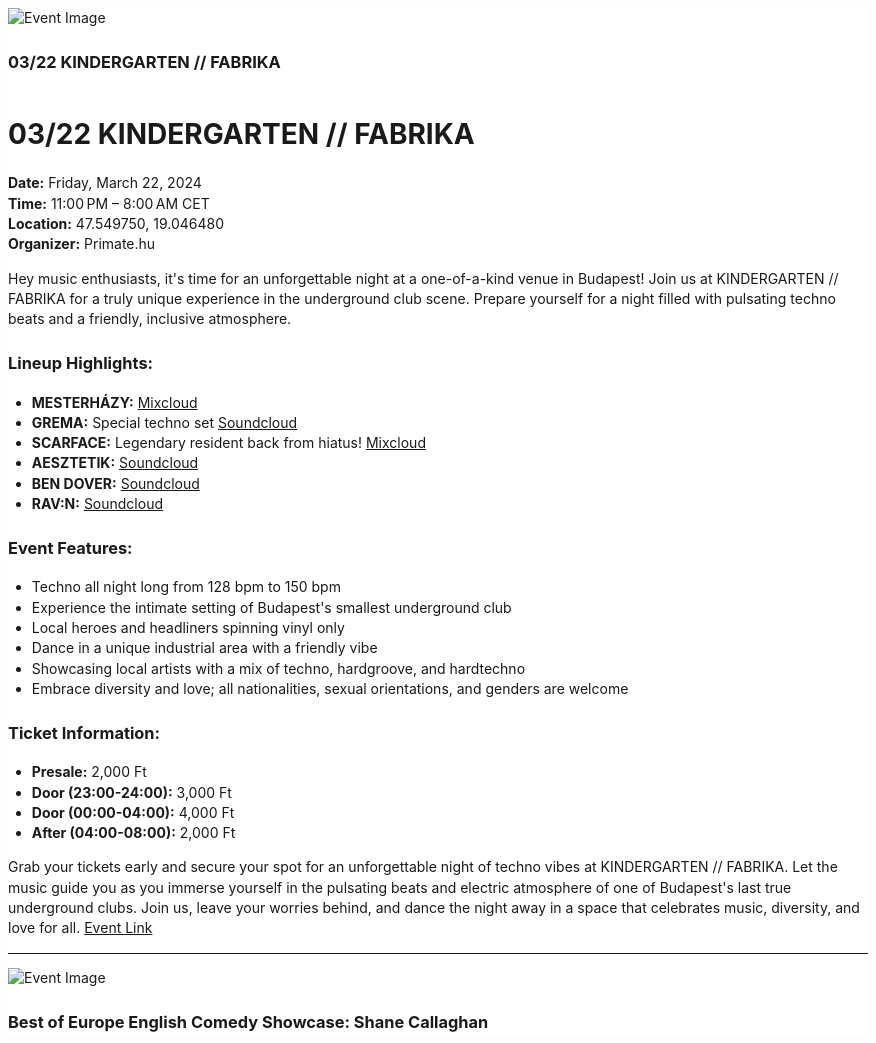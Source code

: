 ![Event Image](https://scontent-fra3-2.xx.fbcdn.net/v/t39.30808-6/429901778_947154163804307_8128842783959450715_n.jpg?stp=dst-jpg_p180x540&_nc_cat=111&ccb=1-7&_nc_sid=5f2048&_nc_ohc=wKVKzflnz8UAX9fCCwg&_nc_ht=scontent-fra3-2.xx&oh=00_AfCMb1dsR5wal1ad9QP4U4QOS74dygH5NJcNQRku9N-9rw&oe=6601BF54)

 ### 03/22 KINDERGARTEN // FABRIKA

# 03/22 KINDERGARTEN // FABRIKA

**Date:** Friday, March 22, 2024  
**Time:** 11:00 PM – 8:00 AM CET  
**Location:** 47.549750, 19.046480  
**Organizer:** Primate.hu  

Hey music enthusiasts, it's time for an unforgettable night at a one-of-a-kind venue in Budapest! Join us at KINDERGARTEN // FABRIKA for a truly unique experience in the underground club scene. Prepare yourself for a night filled with pulsating techno beats and a friendly, inclusive atmosphere.

### Lineup Highlights:  
- **MESTERHÁZY:**  [Mixcloud](https://www.mixcloud.com/mesterhazy)  
- **GREMA:** Special techno set [Soundcloud](https://soundcloud.com/ozora.../grema-ozora-2023-pumpui)  
- **SCARFACE:** Legendary resident back from hiatus! [Mixcloud](https://www.mixcloud.com/.../ispodcast006-scf-globalfm...)  
- **AESZTETIK:** [Soundcloud](https://soundcloud.com/.../aesztetik-kindergarten...)  
- **BEN DOVER:** [Soundcloud](https://soundcloud.com/mocskt/mocskt-podcast-092)  
- **RAV:N:** [Soundcloud](https://soundcloud.com/.../fall-into-the-k-hole-with-me...)  

### Event Features:  
- Techno all night long from 128 bpm to 150 bpm  
- Experience the intimate setting of Budapest's smallest underground club  
- Local heroes and headliners spinning vinyl only  
- Dance in a unique industrial area with a friendly vibe  
- Showcasing local artists with a mix of techno, hardgroove, and hardtechno  
- Embrace diversity and love; all nationalities, sexual orientations, and genders are welcome  

### Ticket Information:  
- **Presale:** 2,000 Ft  
- **Door (23:00-24:00):** 3,000 Ft  
- **Door (00:00-04:00):** 4,000 Ft  
- **After (04:00-08:00):** 2,000 Ft  

Grab your tickets early and secure your spot for an unforgettable night of techno vibes at KINDERGARTEN // FABRIKA. Let the music guide you as you immerse yourself in the pulsating beats and electric atmosphere of one of Budapest's last true underground clubs. Join us, leave your worries behind, and dance the night away in a space that celebrates music, diversity, and love for all.
[Event Link](https://facebook.com/events/424081860081514)

---
![Event Image](https://scontent-fra3-2.xx.fbcdn.net/v/t39.30808-6/424897551_7632639420093322_3544628625596905814_n.jpg?stp=dst-jpg_p480x480&_nc_cat=111&ccb=1-7&_nc_sid=5f2048&_nc_ohc=QZRFp-T7448AX_2vOt1&_nc_ht=scontent-fra3-2.xx&oh=00_AfAz0npgz5WubO6RYlCDTKrpSN3LOqXSwrwrk5_TaeF9JA&oe=6601C142)

 ### Best of Europe English Comedy Showcase: Shane Callaghan
